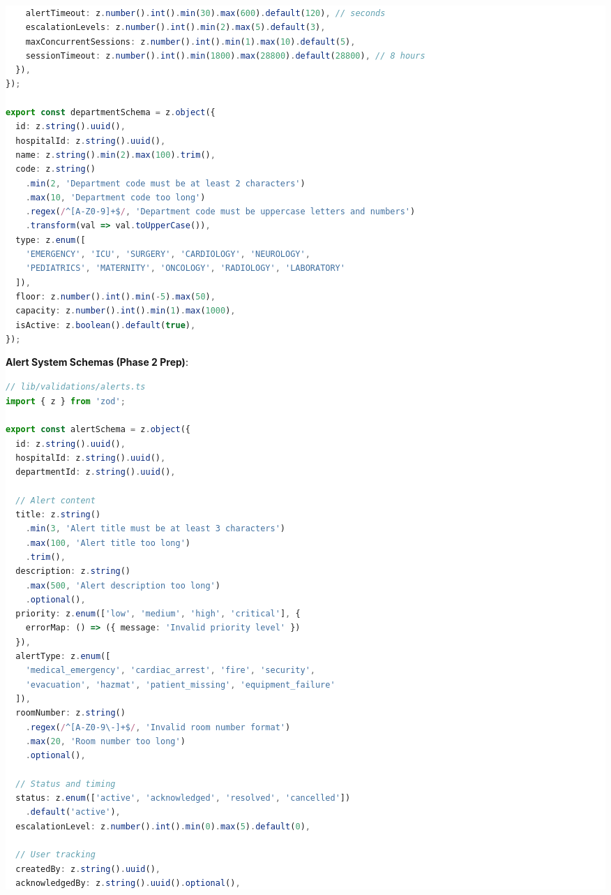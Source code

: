 ```typescript
    alertTimeout: z.number().int().min(30).max(600).default(120), // seconds
    escalationLevels: z.number().int().min(2).max(5).default(3),
    maxConcurrentSessions: z.number().int().min(1).max(10).default(5),
    sessionTimeout: z.number().int().min(1800).max(28800).default(28800), // 8 hours
  }),
});

export const departmentSchema = z.object({
  id: z.string().uuid(),
  hospitalId: z.string().uuid(),
  name: z.string().min(2).max(100).trim(),
  code: z.string()
    .min(2, 'Department code must be at least 2 characters')
    .max(10, 'Department code too long')
    .regex(/^[A-Z0-9]+$/, 'Department code must be uppercase letters and numbers')
    .transform(val => val.toUpperCase()),
  type: z.enum([
    'EMERGENCY', 'ICU', 'SURGERY', 'CARDIOLOGY', 'NEUROLOGY',
    'PEDIATRICS', 'MATERNITY', 'ONCOLOGY', 'RADIOLOGY', 'LABORATORY'
  ]),
  floor: z.number().int().min(-5).max(50),
  capacity: z.number().int().min(1).max(1000),
  isActive: z.boolean().default(true),
});
```

**Alert System Schemas (Phase 2 Prep)**:
```typescript
// lib/validations/alerts.ts
import { z } from 'zod';

export const alertSchema = z.object({
  id: z.string().uuid(),
  hospitalId: z.string().uuid(),
  departmentId: z.string().uuid(),
  
  // Alert content
  title: z.string()
    .min(3, 'Alert title must be at least 3 characters')
    .max(100, 'Alert title too long')
    .trim(),
  description: z.string()
    .max(500, 'Alert description too long')
    .optional(),
  priority: z.enum(['low', 'medium', 'high', 'critical'], {
    errorMap: () => ({ message: 'Invalid priority level' })
  }),
  alertType: z.enum([
    'medical_emergency', 'cardiac_arrest', 'fire', 'security',
    'evacuation', 'hazmat', 'patient_missing', 'equipment_failure'
  ]),
  roomNumber: z.string()
    .regex(/^[A-Z0-9\-]+$/, 'Invalid room number format')
    .max(20, 'Room number too long')
    .optional(),
  
  // Status and timing
  status: z.enum(['active', 'acknowledged', 'resolved', 'cancelled'])
    .default('active'),
  escalationLevel: z.number().int().min(0).max(5).default(0),
  
  // User tracking
  createdBy: z.string().uuid(),
  acknowledgedBy: z.string().uuid().optional(),
```